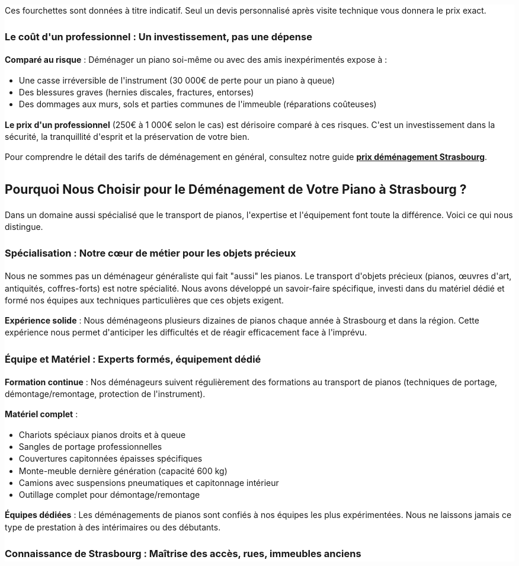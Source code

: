 Ces fourchettes sont données à titre indicatif. Seul un devis personnalisé après visite technique vous donnera le prix exact.

### Le coût d'un professionnel : Un investissement, pas une dépense

**Comparé au risque** : Déménager un piano soi-même ou avec des amis inexpérimentés expose à :
- Une casse irréversible de l'instrument (30 000€ de perte pour un piano à queue)
- Des blessures graves (hernies discales, fractures, entorses)
- Des dommages aux murs, sols et parties communes de l'immeuble (réparations coûteuses)

**Le prix d'un professionnel** (250€ à 1 000€ selon le cas) est dérisoire comparé à ces risques. C'est un investissement dans la sécurité, la tranquillité d'esprit et la préservation de votre bien.

Pour comprendre le détail des tarifs de déménagement en général, consultez notre guide **[prix déménagement Strasbourg](#)**.

## Pourquoi Nous Choisir pour le Déménagement de Votre Piano à Strasbourg ?

Dans un domaine aussi spécialisé que le transport de pianos, l'expertise et l'équipement font toute la différence. Voici ce qui nous distingue.

### Spécialisation : Notre cœur de métier pour les objets précieux

Nous ne sommes pas un déménageur généraliste qui fait "aussi" les pianos. Le transport d'objets précieux (pianos, œuvres d'art, antiquités, coffres-forts) est notre spécialité. Nous avons développé un savoir-faire spécifique, investi dans du matériel dédié et formé nos équipes aux techniques particulières que ces objets exigent.

**Expérience solide** : Nous déménageons plusieurs dizaines de pianos chaque année à Strasbourg et dans la région. Cette expérience nous permet d'anticiper les difficultés et de réagir efficacement face à l'imprévu.

### Équipe et Matériel : Experts formés, équipement dédié

**Formation continue** : Nos déménageurs suivent régulièrement des formations au transport de pianos (techniques de portage, démontage/remontage, protection de l'instrument).

**Matériel complet** :
- Chariots spéciaux pianos droits et à queue
- Sangles de portage professionnelles
- Couvertures capitonnées épaisses spécifiques
- Monte-meuble dernière génération (capacité 600 kg)
- Camions avec suspensions pneumatiques et capitonnage intérieur
- Outillage complet pour démontage/remontage

**Équipes dédiées** : Les déménagements de pianos sont confiés à nos équipes les plus expérimentées. Nous ne laissons jamais ce type de prestation à des intérimaires ou des débutants.

### Connaissance de Strasbourg : Maîtrise des accès, rues, immeubles anciens

